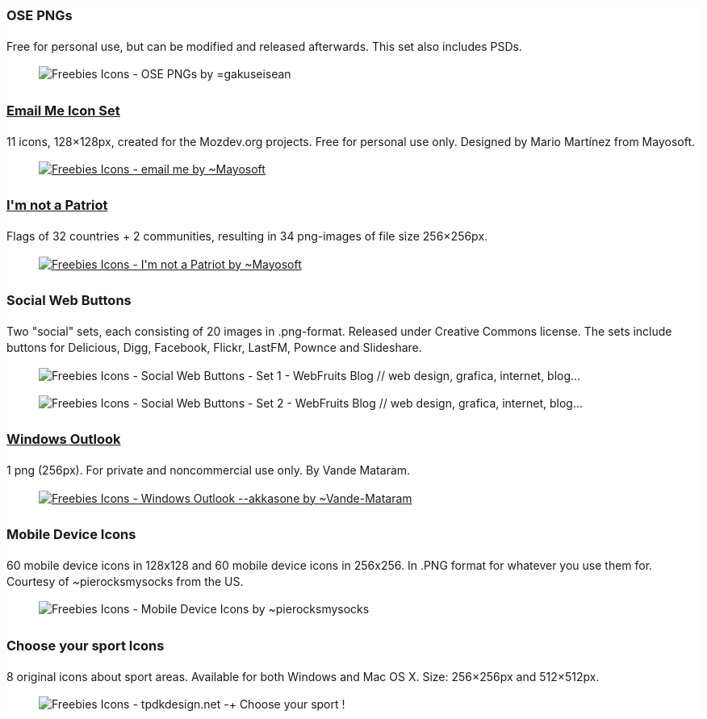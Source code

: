 ### OSE PNGs

Free for personal use, but can be modified and released afterwards. This set also includes PSDs.

<figure><img loading="lazy" decoding="async" src="https://archive.smashing.media/assets/344dbf88-fdf9-42bb-adb4-46f01eedd629/559754ab-2bf8-4e46-85d0-021057665837/ose.png" alt="Freebies Icons - OSE PNGs by =gakuseisean" width="500" height="508" /></figure>

### [Email Me Icon Set](https://mayosoft.deviantart.com/art/email-me-30688479)

11 icons, 128×128px, created for the Mozdev.org projects. Free for personal use only. Designed by Mario Martínez from Mayosoft.

<figure><a href="https://mayosoft.deviantart.com/art/email-me-30688479" rel="nofollow"><img loading="lazy" decoding="async" src="https://archive.smashing.media/assets/344dbf88-fdf9-42bb-adb4-46f01eedd629/1b6a7194-d509-4bc7-9ab2-58cc195dfc7f/59.jpg" alt="Freebies Icons - email me by ~Mayosoft" width="500" height="507" /></a></figure>

### [I'm not a Patriot](https://mayosoft.deviantart.com/art/I-m-not-a-Patriot-16925129)

Flags of 32 countries + 2 communities, resulting in 34 png-images of file size 256×256px.

<figure><a href="https://mayosoft.deviantart.com/art/I-m-not-a-Patriot-16925129" rel="nofollow"><img loading="lazy" decoding="async" src="https://archive.smashing.media/assets/344dbf88-fdf9-42bb-adb4-46f01eedd629/e746b122-0581-4b73-b0dc-9fbd05249a00/61.jpg" alt="Freebies Icons - I'm not a Patriot by ~Mayosoft" width="500" height="323" /></a></figure>

### Social Web Buttons

Two "social" sets, each consisting of 20 images in .png-format. Released under Creative Commons license. The sets include buttons for Delicious, Digg, Facebook, Flickr, LastFM, Pownce and Slideshare.

<figure><img loading="lazy" decoding="async" src="https://archive.smashing.media/assets/344dbf88-fdf9-42bb-adb4-46f01eedd629/926a1c1d-b490-4793-afbf-62680e27ee52/64.jpg" alt="Freebies Icons - Social Web Buttons - Set 1 - WebFruits Blog // web design, grafica, internet, blog..." width="500" height="181" /></figure>

<figure><img loading="lazy" decoding="async" src="https://archive.smashing.media/assets/344dbf88-fdf9-42bb-adb4-46f01eedd629/f97cc851-fc7a-4f51-869e-7a5b85fdd8be/65.jpg" alt="Freebies Icons - Social Web Buttons - Set 2 - WebFruits Blog // web design, grafica, internet, blog..." width="500" height="181" /></figure>

### [Windows Outlook](https://vande-mataram.deviantart.com/art/Windows-Outlook-akkasone-82408022)

1 png (256px). For private and noncommercial use only. By Vande Mataram.

<figure><a href="https://vande-mataram.deviantart.com/art/Windows-Outlook-akkasone-82408022" rel="nofollow"><img loading="lazy" decoding="async" src="https://archive.smashing.media/assets/344dbf88-fdf9-42bb-adb4-46f01eedd629/1d832769-8910-43aa-8906-e749986ca94f/70.jpg" alt="Freebies Icons - Windows Outlook --akkasone by ~Vande-Mataram" width="348" height="700" /></a></figure>

### Mobile Device Icons

60 mobile device icons in 128x128 and 60 mobile device icons in 256x256. In .PNG format for whatever you use them for. Courtesy of ~pierocksmysocks from the US.

<figure><img loading="lazy" decoding="async" src="https://archive.smashing.media/assets/344dbf88-fdf9-42bb-adb4-46f01eedd629/7f57326e-0294-483d-b1d6-b7bccefceb35/pda.jpg" alt="Freebies Icons - Mobile Device Icons by ~pierocksmysocks" width="388" height="599" /></figure>

### Choose your sport Icons

8 original icons about sport areas. Available for both Windows and Mac OS X. Size: 256×256px and 512×512px.

<figure><img loading="lazy" decoding="async" src="https://archive.smashing.media/assets/344dbf88-fdf9-42bb-adb4-46f01eedd629/61fd4569-f035-4150-b7c9-2dc0a5d769cc/games.jpg" alt="Freebies Icons - tpdkdesign.net -+ Choose your sport !" width="500" height="514" /></figure>
